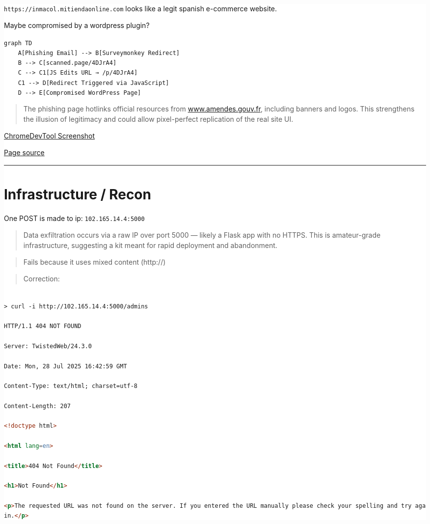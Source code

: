 `https://inmacol.mitiendaonline.com` looks like a legit spanish e-commerce website.

Maybe compromised by a wordpress plugin?

```mermaid
graph TD
    A[Phishing Email] --> B[Surveymonkey Redirect]
    B --> C[scanned.page/4DJrA4]
    C --> C1[JS Edits URL → /p/4DJrA4]
    C1 --> D[Redirect Triggered via JavaScript]
    D --> E[Compromised WordPress Page]
```

> The phishing page hotlinks official resources from www.amendes.gouv.fr, including banners and logos. This strengthens the illusion of legitimacy and could allow pixel-perfect replication of the real site UI.

[ChromeDevTool Screenshot](evidence/Screenshot-2025-07.png)

[Page source](evidence/LastRedir.html)

---
# Infrastructure / Recon

One POST is made to ip:
`102.165.14.4:5000`

> Data exfiltration occurs via a raw IP over port 5000 — likely a Flask app with no HTTPS. This is amateur-grade infrastructure, suggesting a kit meant for rapid deployment and abandonment.

> Fails because it uses mixed content (http://)

> Correction:

``` html

> curl -i http://102.165.14.4:5000/admins

HTTP/1.1 404 NOT FOUND

Server: TwistedWeb/24.3.0

Date: Mon, 28 Jul 2025 16:42:59 GMT

Content-Type: text/html; charset=utf-8

Content-Length: 207

<!doctype html>

<html lang=en>

<title>404 Not Found</title>

<h1>Not Found</h1>

<p>The requested URL was not found on the server. If you entered the URL manually please check your spelling and try again.</p>

```
